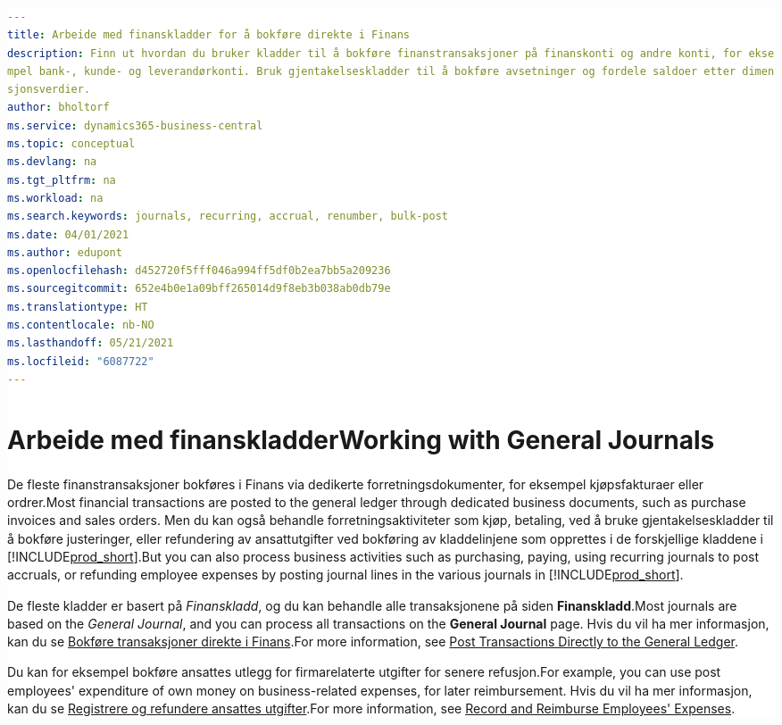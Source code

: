 ```yaml
---
title: Arbeide med finanskladder for å bokføre direkte i Finans
description: Finn ut hvordan du bruker kladder til å bokføre finanstransaksjoner på finanskonti og andre konti, for eksempel bank-, kunde- og leverandørkonti. Bruk gjentakelseskladder til å bokføre avsetninger og fordele saldoer etter dimensjonsverdier.
author: bholtorf
ms.service: dynamics365-business-central
ms.topic: conceptual
ms.devlang: na
ms.tgt_pltfrm: na
ms.workload: na
ms.search.keywords: journals, recurring, accrual, renumber, bulk-post
ms.date: 04/01/2021
ms.author: edupont
ms.openlocfilehash: d452720f5fff046a994ff5df0b2ea7bb5a209236
ms.sourcegitcommit: 652e4b0e1a09bff265014d9f8eb3b038ab0db79e
ms.translationtype: HT
ms.contentlocale: nb-NO
ms.lasthandoff: 05/21/2021
ms.locfileid: "6087722"
---
```

# <a name="working-with-general-journals"></a><span data-ttu-id="a8517-104">Arbeide med finanskladder</span><span class="sxs-lookup"><span data-stu-id="a8517-104">Working with General Journals</span></span>

<span data-ttu-id="a8517-105">De fleste finanstransaksjoner bokføres i Finans via dedikerte forretningsdokumenter, for eksempel kjøpsfakturaer eller ordrer.</span><span class="sxs-lookup"><span data-stu-id="a8517-105">Most financial transactions are posted to the general ledger through dedicated business documents, such as purchase invoices and sales orders.</span></span> <span data-ttu-id="a8517-106">Men du kan også behandle forretningsaktiviteter som kjøp, betaling, ved å bruke gjentakelseskladder til å bokføre justeringer, eller refundering av ansattutgifter ved bokføring av kladdelinjene som opprettes i de forskjellige kladdene i [!INCLUDE[prod_short](includes/prod_short.md)].</span><span class="sxs-lookup"><span data-stu-id="a8517-106">But you can also process business activities such as purchasing, paying, using recurring journals to post accruals, or refunding employee expenses by posting journal lines in the various journals in [!INCLUDE[prod_short](includes/prod_short.md)].</span></span>  

<span data-ttu-id="a8517-107">De fleste kladder er basert på *Finanskladd*, og du kan behandle alle transaksjonene på siden **Finanskladd**.</span><span class="sxs-lookup"><span data-stu-id="a8517-107">Most journals are based on the *General Journal*, and you can process all transactions on the **General Journal** page.</span></span> <span data-ttu-id="a8517-108">Hvis du vil ha mer informasjon, kan du se [Bokføre transaksjoner direkte i Finans](finance-how-post-transactions-directly.md).</span><span class="sxs-lookup"><span data-stu-id="a8517-108">For more information, see [Post Transactions Directly to the General Ledger](finance-how-post-transactions-directly.md).</span></span>  

<span data-ttu-id="a8517-109">Du kan for eksempel bokføre ansattes utlegg for firmarelaterte utgifter for senere refusjon.</span><span class="sxs-lookup"><span data-stu-id="a8517-109">For example, you can use post employees' expenditure of own money on business-related expenses, for later reimbursement.</span></span> <span data-ttu-id="a8517-110">Hvis du vil ha mer informasjon, kan du se [Registrere og refundere ansattes utgifter](finance-how-record-reimburse-employee-expenses.md).</span><span class="sxs-lookup"><span data-stu-id="a8517-110">For more information, see [Record and Reimburse Employees' Expenses](finance-how-record-reimburse-employee-expenses.md).</span></span>
